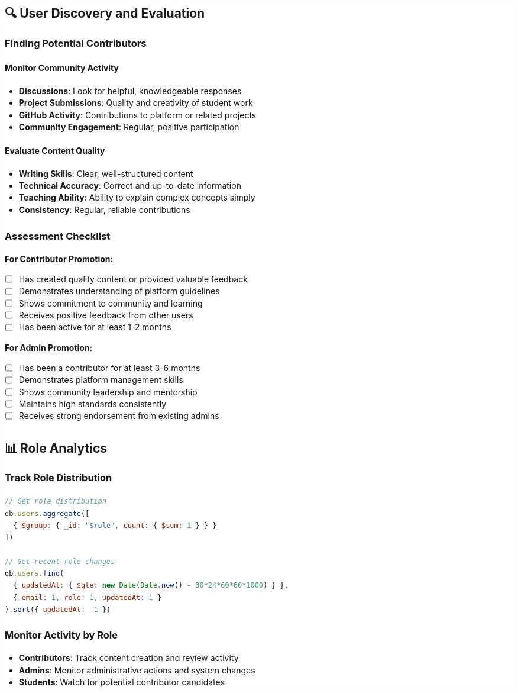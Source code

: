 ## 🔍 User Discovery and Evaluation

### Finding Potential Contributors

#### Monitor Community Activity
- **Discussions**: Look for helpful, knowledgeable responses
- **Project Submissions**: Quality and creativity of student work
- **GitHub Activity**: Contributions to platform or related projects
- **Community Engagement**: Regular, positive participation

#### Evaluate Content Quality
- **Writing Skills**: Clear, well-structured content
- **Technical Accuracy**: Correct and up-to-date information
- **Teaching Ability**: Ability to explain complex concepts simply
- **Consistency**: Regular, reliable contributions

### Assessment Checklist

**For Contributor Promotion:**
- [ ] Has created quality content or provided valuable feedback
- [ ] Demonstrates understanding of platform guidelines
- [ ] Shows commitment to community and learning
- [ ] Receives positive feedback from other users
- [ ] Has been active for at least 1-2 months

**For Admin Promotion:**
- [ ] Has been a contributor for at least 3-6 months
- [ ] Demonstrates platform management skills
- [ ] Shows community leadership and mentorship
- [ ] Maintains high standards consistently
- [ ] Receives strong endorsement from existing admins

## 📊 Role Analytics

### Track Role Distribution
```javascript
// Get role distribution
db.users.aggregate([
  { $group: { _id: "$role", count: { $sum: 1 } } }
])

// Get recent role changes
db.users.find(
  { updatedAt: { $gte: new Date(Date.now() - 30*24*60*60*1000) } },
  { email: 1, role: 1, updatedAt: 1 }
).sort({ updatedAt: -1 })
```

### Monitor Activity by Role
- **Contributors**: Track content creation and review activity
- **Admins**: Monitor administrative actions and system changes
- **Students**: Watch for potential contributor candidates

